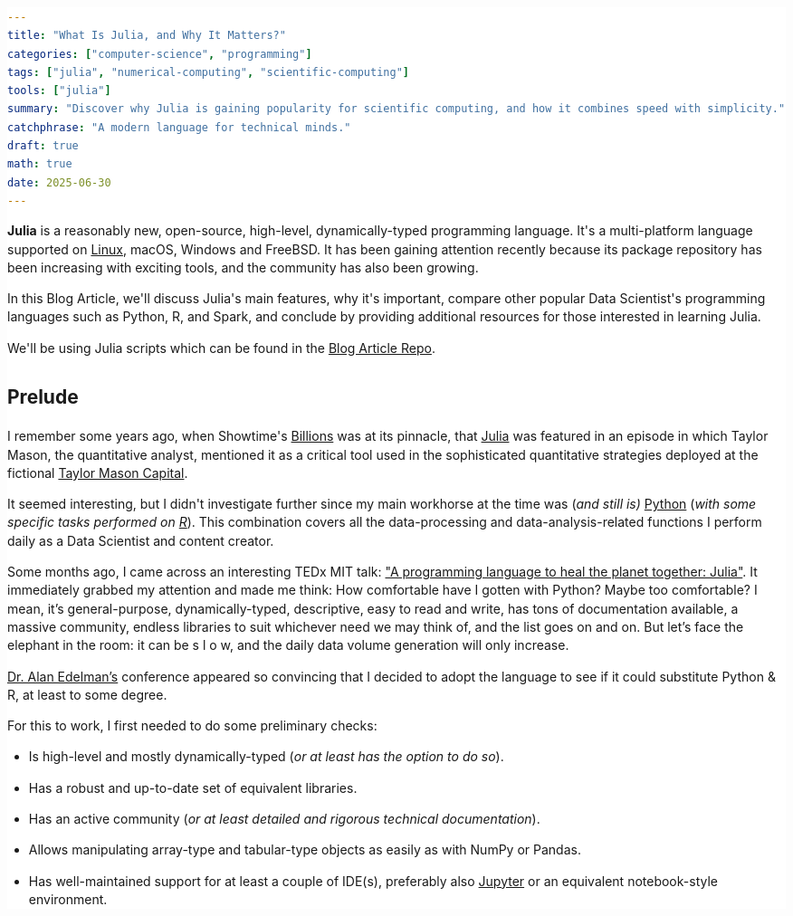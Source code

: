 ```yaml
---
title: "What Is Julia, and Why It Matters?"
categories: ["computer-science", "programming"]
tags: ["julia", "numerical-computing", "scientific-computing"]
tools: ["julia"]
summary: "Discover why Julia is gaining popularity for scientific computing, and how it combines speed with simplicity."
catchphrase: "A modern language for technical minds."
draft: true
math: true
date: 2025-06-30
---
```


**Julia** is a reasonably new, open-source, high-level, dynamically-typed programming language. It's a multi-platform language supported on [Linux](https://pabloagn.com/categories/linux/), macOS, Windows and FreeBSD. It has been gaining attention recently because its package repository has been increasing with exciting tools, and the community has also been growing.

In this Blog Article, we'll discuss Julia's main features, why it's important, compare other popular Data Scientist's programming languages such as Python, R, and Spark, and conclude by providing additional resources for those interested in learning Julia.

We'll be using Julia scripts which can be found in the [Blog Article Repo](https://github.com/pabloagn/blog/tree/master/computer-science/what-is-julia-and-why-it-matters).

## Prelude

I remember some years ago, when Showtime's [Billions](https://www.sho.com/billions) was at its pinnacle, that [Julia](https://pabloagn.com/technologies/julia/) was featured in an episode in which Taylor Mason, the quantitative analyst, mentioned it as a critical tool used in the sophisticated quantitative strategies deployed at the fictional [Taylor Mason Capital](https://billions.fandom.com/wiki/Taylor_Mason_Capital).

It seemed interesting, but I didn't investigate further since my main workhorse at the time was (_and still is)_ [Python](https://pabloagn.com/technologies/python/) (_with some specific tasks performed on [R](https://pabloagn.com/technologies/r/)_). This combination covers all the data-processing and data-analysis-related functions I perform daily as a Data Scientist and content creator.

Some months ago, I came across an interesting TEDx MIT talk: ["A programming language to heal the planet together: Julia"](https://www.youtube.com/watch?v=qGW0GT1rCvs). It immediately grabbed my attention and made me think: How comfortable have I gotten with Python? Maybe too comfortable? I mean, it’s general-purpose, dynamically-typed, descriptive, easy to read and write, has tons of documentation available, a massive community, endless libraries to suit whichever need we may think of, and the list goes on and on. But let’s face the elephant in the room: it can be s l o w, and the daily data volume generation will only increase.

[Dr. Alan Edelman’s](https://math.mit.edu/~edelman/) conference appeared so convincing that I decided to adopt the language to see if it could substitute Python & R, at least to some degree.

For this to work, I first needed to do some preliminary checks:

- Is high-level and mostly dynamically-typed (_or at least has the option to do so_).
- Has a robust and up-to-date set of equivalent libraries.
- Has an active community (_or at least detailed and rigorous technical documentation_).
- Allows manipulating array-type and tabular-type objects as easily as with NumPy or Pandas.
- Has well-maintained support for at least a couple of IDE(s), preferably also [Jupyter](https://pabloagn.com/technologies/jupyter-lab/) or an equivalent notebook-style environment.


  [^1]: Jeff Bezanson, Stefan Karpinski, Viral B. Shah, Alan Edelman, Why We Created Julia
  [^2]: A programming language to heal the planet together: Julia
  [^3]: Energy Innovation, How Much Energy Do Data Centers Really Use?
  [^4]: Tech Target, Energy consumption of AI poses environmental problems